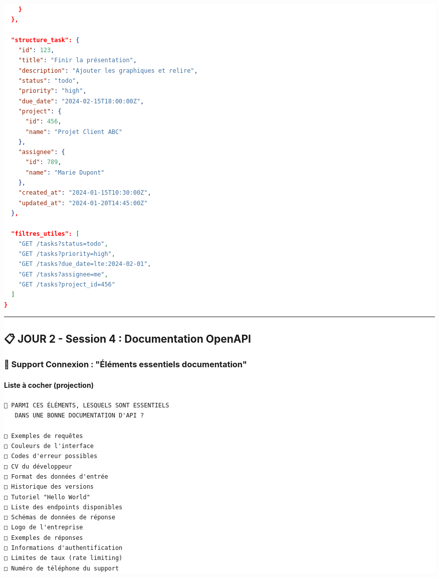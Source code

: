 ```json
    }
  },
  
  "structure_task": {
    "id": 123,
    "title": "Finir la présentation",
    "description": "Ajouter les graphiques et relire",
    "status": "todo", 
    "priority": "high",
    "due_date": "2024-02-15T18:00:00Z",
    "project": {
      "id": 456,
      "name": "Projet Client ABC"
    },
    "assignee": {
      "id": 789, 
      "name": "Marie Dupont"
    },
    "created_at": "2024-01-15T10:30:00Z",
    "updated_at": "2024-01-20T14:45:00Z"
  },
  
  "filtres_utiles": [
    "GET /tasks?status=todo",
    "GET /tasks?priority=high", 
    "GET /tasks?due_date=lte:2024-02-01",
    "GET /tasks?assignee=me",
    "GET /tasks?project_id=456"
  ]
}
```

---

## 📋 JOUR 2 - Session 4 : Documentation OpenAPI

### 🔗 Support Connexion : "Éléments essentiels documentation"

#### **Liste à cocher (projection)**

```
🤔 PARMI CES ÉLÉMENTS, LESQUELS SONT ESSENTIELS 
   DANS UNE BONNE DOCUMENTATION D'API ?

□ Exemples de requêtes
□ Couleurs de l'interface  
□ Codes d'erreur possibles
□ CV du développeur
□ Format des données d'entrée
□ Historique des versions
□ Tutoriel "Hello World"
□ Liste des endpoints disponibles
□ Schémas de données de réponse
□ Logo de l'entreprise
□ Exemples de réponses
□ Informations d'authentification
□ Limites de taux (rate limiting)
□ Numéro de téléphone du support
```
